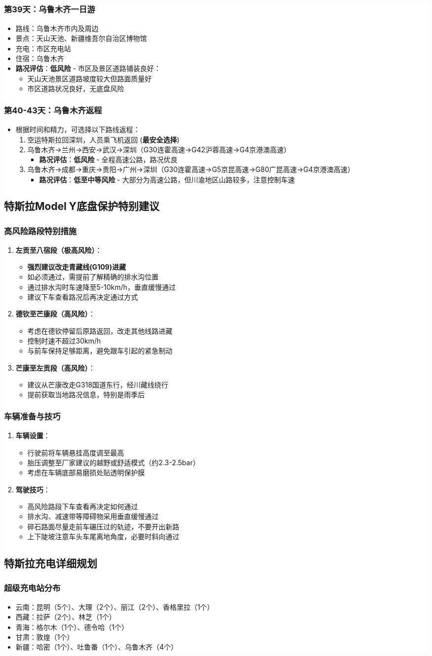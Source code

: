 ### 第39天：乌鲁木齐一日游
* 路线：乌鲁木齐市内及周边
* 景点：天山天池、新疆维吾尔自治区博物馆
* 充电：市区充电站
* 住宿：乌鲁木齐
* **路况评估**：**低风险** - 市区及景区道路铺装良好：
  * 天山天池景区道路坡度较大但路面质量好
  * 市区道路状况良好，无底盘风险

### 第40-43天：乌鲁木齐返程
* 根据时间和精力，可选择以下路线返程：
  1. 空运特斯拉回深圳，人员乘飞机返回 (**最安全选择**)
  2. 乌鲁木齐→兰州→西安→武汉→深圳（G30连霍高速→G42沪蓉高速→G4京港澳高速）
     * **路况评估**：**低风险** - 全程高速公路，路况优良
  3. 乌鲁木齐→成都→重庆→贵阳→广州→深圳（G30连霍高速→G5京昆高速→G80广昆高速→G4京港澳高速）
     * **路况评估**：**低至中等风险** - 大部分为高速公路，但川渝地区山路较多，注意控制车速

## 特斯拉Model Y底盘保护特别建议

### 高风险路段特别措施
1. **左贡至八宿段（极高风险）**：
   * **强烈建议改走青藏线(G109)进藏**
   * 如必须通过，需提前了解精确的排水沟位置
   * 通过排水沟时车速降至5-10km/h，垂直缓慢通过
   * 建议下车查看路况后再决定通过方式

2. **德钦至芒康段（高风险）**：
   * 考虑在德钦停留后原路返回，改走其他线路进藏
   * 控制时速不超过30km/h
   * 与前车保持足够距离，避免跟车引起的紧急制动

3. **芒康至左贡段（高风险）**：
   * 建议从芒康改走G318国道东行，经川藏线绕行
   * 提前获取当地路况信息，特别是雨季后

### 车辆准备与技巧
1. **车辆设置**：
   * 行驶前将车辆悬挂高度调至最高
   * 胎压调整至厂家建议的越野或舒适模式（约2.3-2.5bar）
   * 考虑在车辆底部易磨损处贴透明保护膜

2. **驾驶技巧**：
   * 高风险路段下车查看再决定如何通过
   * 排水沟、减速带等障碍物采用垂直缓慢通过
   * 碎石路面尽量走前车碾压过的轨迹，不要开出新路
   * 上下陡坡注意车头车尾离地角度，必要时斜向通过

## 特斯拉充电详细规划

### 超级充电站分布
* 云南：昆明（5个）、大理（2个）、丽江（2个）、香格里拉（1个）
* 西藏：拉萨（2个）、林芝（1个）
* 青海：格尔木（1个）、德令哈（1个）
* 甘肃：敦煌（1个）
* 新疆：哈密（1个）、吐鲁番（1个）、乌鲁木齐（4个）
